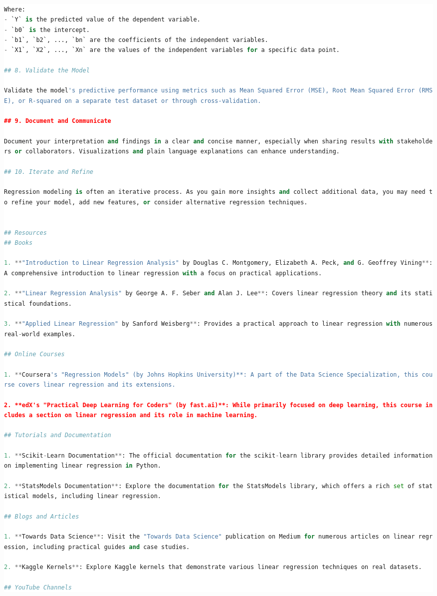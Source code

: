```python
Where:
- `Y` is the predicted value of the dependent variable.
- `b0` is the intercept.
- `b1`, `b2`, ..., `bn` are the coefficients of the independent variables.
- `X1`, `X2`, ..., `Xn` are the values of the independent variables for a specific data point.

## 8. Validate the Model

Validate the model's predictive performance using metrics such as Mean Squared Error (MSE), Root Mean Squared Error (RMSE), or R-squared on a separate test dataset or through cross-validation.

## 9. Document and Communicate

Document your interpretation and findings in a clear and concise manner, especially when sharing results with stakeholders or collaborators. Visualizations and plain language explanations can enhance understanding.

## 10. Iterate and Refine

Regression modeling is often an iterative process. As you gain more insights and collect additional data, you may need to refine your model, add new features, or consider alternative regression techniques.


## Resources
## Books

1. **"Introduction to Linear Regression Analysis" by Douglas C. Montgomery, Elizabeth A. Peck, and G. Geoffrey Vining**: A comprehensive introduction to linear regression with a focus on practical applications.

2. **"Linear Regression Analysis" by George A. F. Seber and Alan J. Lee**: Covers linear regression theory and its statistical foundations.

3. **"Applied Linear Regression" by Sanford Weisberg**: Provides a practical approach to linear regression with numerous real-world examples.

## Online Courses

1. **Coursera's "Regression Models" (by Johns Hopkins University)**: A part of the Data Science Specialization, this course covers linear regression and its extensions.

2. **edX's "Practical Deep Learning for Coders" (by fast.ai)**: While primarily focused on deep learning, this course includes a section on linear regression and its role in machine learning.

## Tutorials and Documentation

1. **Scikit-Learn Documentation**: The official documentation for the scikit-learn library provides detailed information on implementing linear regression in Python.

2. **StatsModels Documentation**: Explore the documentation for the StatsModels library, which offers a rich set of statistical models, including linear regression.

## Blogs and Articles

1. **Towards Data Science**: Visit the "Towards Data Science" publication on Medium for numerous articles on linear regression, including practical guides and case studies.

2. **Kaggle Kernels**: Explore Kaggle kernels that demonstrate various linear regression techniques on real datasets.

## YouTube Channels

```